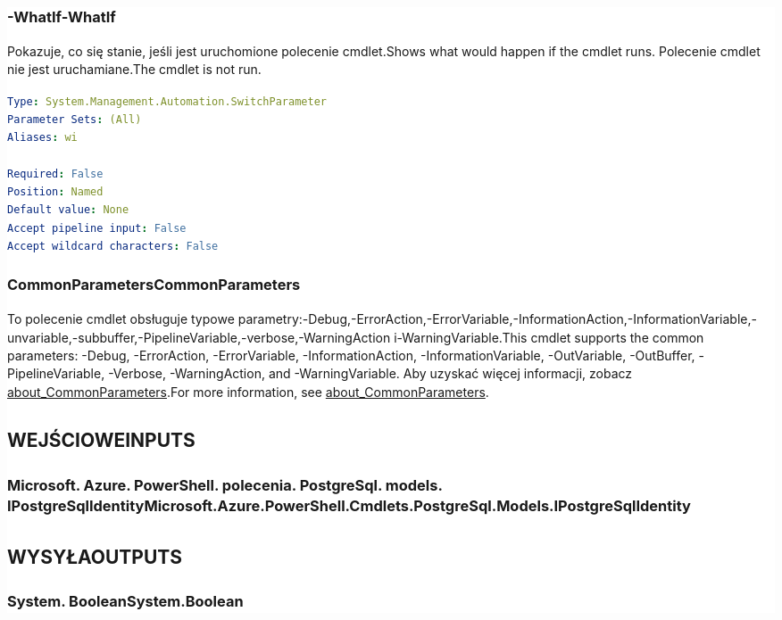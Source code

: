 ### <span data-ttu-id="19c1a-136">-WhatIf</span><span class="sxs-lookup"><span data-stu-id="19c1a-136">-WhatIf</span></span>
<span data-ttu-id="19c1a-137">Pokazuje, co się stanie, jeśli jest uruchomione polecenie cmdlet.</span><span class="sxs-lookup"><span data-stu-id="19c1a-137">Shows what would happen if the cmdlet runs.</span></span>
<span data-ttu-id="19c1a-138">Polecenie cmdlet nie jest uruchamiane.</span><span class="sxs-lookup"><span data-stu-id="19c1a-138">The cmdlet is not run.</span></span>

```yaml
Type: System.Management.Automation.SwitchParameter
Parameter Sets: (All)
Aliases: wi

Required: False
Position: Named
Default value: None
Accept pipeline input: False
Accept wildcard characters: False
```

### <span data-ttu-id="19c1a-139">CommonParameters</span><span class="sxs-lookup"><span data-stu-id="19c1a-139">CommonParameters</span></span>
<span data-ttu-id="19c1a-140">To polecenie cmdlet obsługuje typowe parametry:-Debug,-ErrorAction,-ErrorVariable,-InformationAction,-InformationVariable,-unvariable,-subbuffer,-PipelineVariable,-verbose,-WarningAction i-WarningVariable.</span><span class="sxs-lookup"><span data-stu-id="19c1a-140">This cmdlet supports the common parameters: -Debug, -ErrorAction, -ErrorVariable, -InformationAction, -InformationVariable, -OutVariable, -OutBuffer, -PipelineVariable, -Verbose, -WarningAction, and -WarningVariable.</span></span> <span data-ttu-id="19c1a-141">Aby uzyskać więcej informacji, zobacz [about_CommonParameters](http://go.microsoft.com/fwlink/?LinkID=113216).</span><span class="sxs-lookup"><span data-stu-id="19c1a-141">For more information, see [about_CommonParameters](http://go.microsoft.com/fwlink/?LinkID=113216).</span></span>

## <span data-ttu-id="19c1a-142">WEJŚCIOWE</span><span class="sxs-lookup"><span data-stu-id="19c1a-142">INPUTS</span></span>

### <span data-ttu-id="19c1a-143">Microsoft. Azure. PowerShell. polecenia. PostgreSql. models. IPostgreSqlIdentity</span><span class="sxs-lookup"><span data-stu-id="19c1a-143">Microsoft.Azure.PowerShell.Cmdlets.PostgreSql.Models.IPostgreSqlIdentity</span></span>

## <span data-ttu-id="19c1a-144">WYSYŁA</span><span class="sxs-lookup"><span data-stu-id="19c1a-144">OUTPUTS</span></span>

### <span data-ttu-id="19c1a-145">System. Boolean</span><span class="sxs-lookup"><span data-stu-id="19c1a-145">System.Boolean</span></span>
